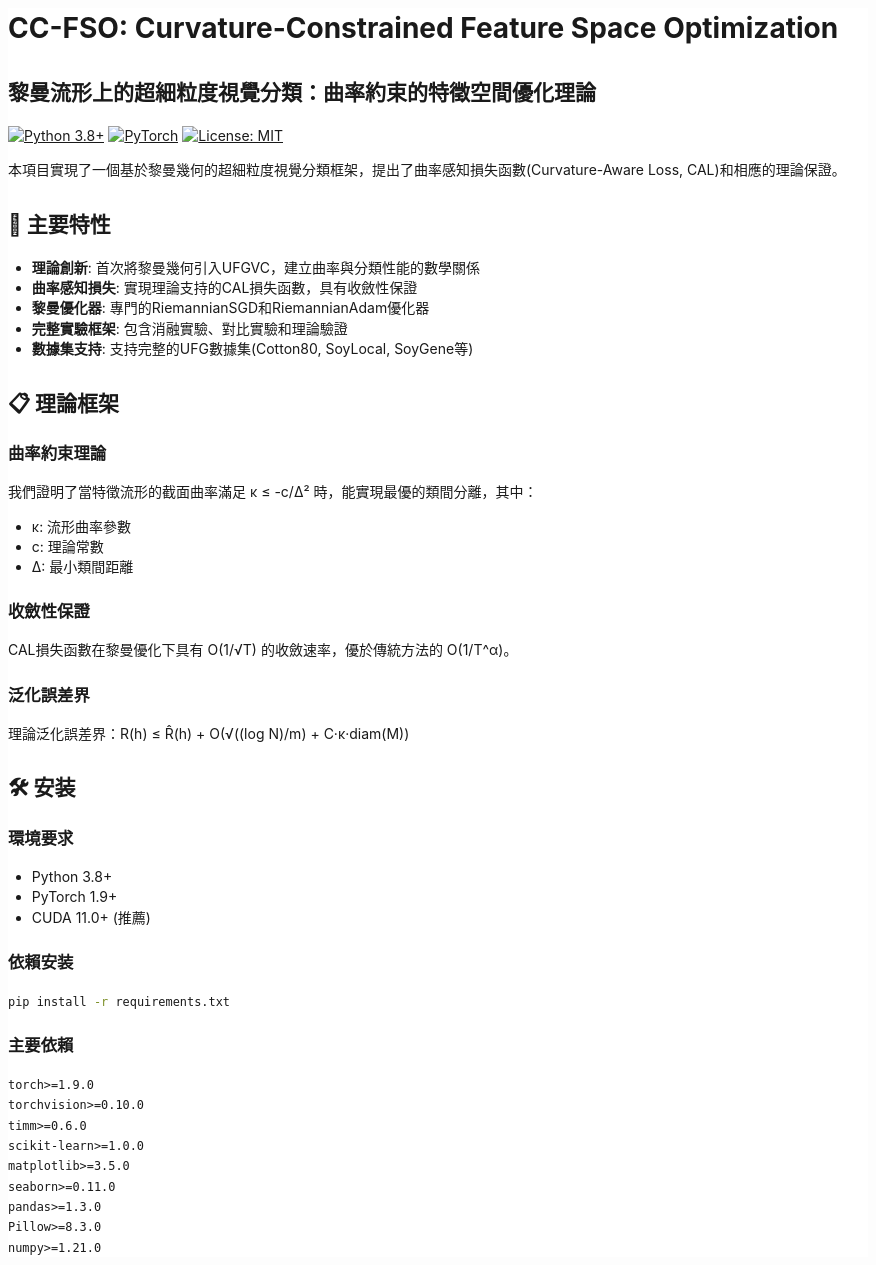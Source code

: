 # CC-FSO: Curvature-Constrained Feature Space Optimization

## 黎曼流形上的超細粒度視覺分類：曲率約束的特徵空間優化理論

[![Python 3.8+](https://img.shields.io/badge/python-3.8+-blue.svg)](https://www.python.org/downloads/)
[![PyTorch](https://img.shields.io/badge/PyTorch-1.9+-red.svg)](https://pytorch.org/)
[![License: MIT](https://img.shields.io/badge/License-MIT-yellow.svg)](https://opensource.org/licenses/MIT)

本項目實現了一個基於黎曼幾何的超細粒度視覺分類框架，提出了曲率感知損失函數(Curvature-Aware Loss, CAL)和相應的理論保證。

## 🚀 主要特性

- **理論創新**: 首次將黎曼幾何引入UFGVC，建立曲率與分類性能的數學關係
- **曲率感知損失**: 實現理論支持的CAL損失函數，具有收斂性保證
- **黎曼優化器**: 專門的RiemannianSGD和RiemannianAdam優化器
- **完整實驗框架**: 包含消融實驗、對比實驗和理論驗證
- **數據集支持**: 支持完整的UFG數據集(Cotton80, SoyLocal, SoyGene等)

## 📋 理論框架

### 曲率約束理論
我們證明了當特徵流形的截面曲率滿足 κ ≤ -c/Δ² 時，能實現最優的類間分離，其中：
- κ: 流形曲率參數
- c: 理論常數 
- Δ: 最小類間距離

### 收斂性保證
CAL損失函數在黎曼優化下具有 O(1/√T) 的收斂速率，優於傳統方法的 O(1/T^α)。

### 泛化誤差界
理論泛化誤差界：R(h) ≤ R̂(h) + O(√((log N)/m) + C·κ·diam(M))

## 🛠️ 安装

### 環境要求
- Python 3.8+
- PyTorch 1.9+
- CUDA 11.0+ (推薦)

### 依賴安装
```bash
pip install -r requirements.txt
```

### 主要依賴
```
torch>=1.9.0
torchvision>=0.10.0
timm>=0.6.0
scikit-learn>=1.0.0
matplotlib>=3.5.0
seaborn>=0.11.0
pandas>=1.3.0
Pillow>=8.3.0
numpy>=1.21.0
```
